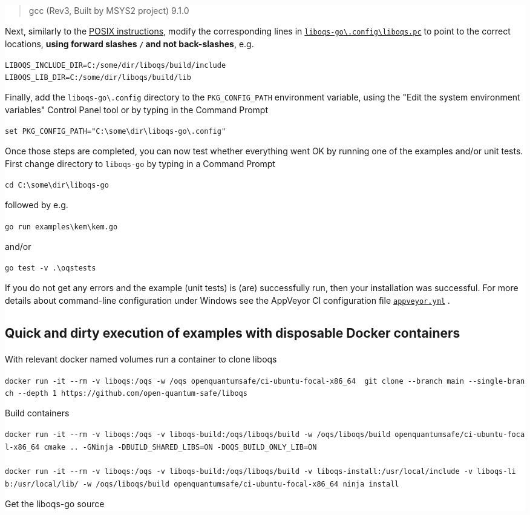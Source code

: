 > gcc (Rev3, Built by MSYS2 project) 9.1.0

Next, similarly to the [POSIX instructions](#modules), modify the corresponding
lines
in [`liboqs-go\.config\liboqs.pc`](https://github.com/open-quantum-safe/liboqs-go/tree/main/.config/liboqs.pc)
to point to the correct locations, **using forward slashes `/` and not
back-slashes**, e.g.

    LIBOQS_INCLUDE_DIR=C:/some/dir/liboqs/build/include
    LIBOQS_LIB_DIR=C:/some/dir/liboqs/build/lib

Finally, add the `liboqs-go\.config`
directory to the `PKG_CONFIG_PATH` environment variable, using the "Edit the
system environment variables" Control Panel tool or by typing in the Command
Prompt

    set PKG_CONFIG_PATH="C:\some\dir\liboqs-go\.config"

Once those steps are completed, you can now test whether everything went OK by
running one of the examples and/or unit tests. First change directory
to `liboqs-go` by typing in a Command Prompt

    cd C:\some\dir\liboqs-go

followed by e.g.

    go run examples\kem\kem.go

and/or

    go test -v .\oqstests

If you do not get any errors and the example (unit tests) is (are) successfully
run, then your installation was successful. For more details about command-line
configuration under Windows see the AppVeyor CI configuration
file [`appveyor.yml`](https://github.com/open-quantum-safe/liboqs-go/tree/main/appveyor.yml)
.


<a name="Disposable docker containers"></a>Quick and dirty execution of examples with disposable Docker containers
----

With relevant docker named volumes run a container to clone liboqs

	docker run -it --rm -v liboqs:/oqs -w /oqs openquantumsafe/ci-ubuntu-focal-x86_64  git clone --branch main --single-branch --depth 1 https://github.com/open-quantum-safe/liboqs

Build containers

	docker run -it --rm -v liboqs:/oqs -v liboqs-build:/oqs/liboqs/build -w /oqs/liboqs/build openquantumsafe/ci-ubuntu-focal-x86_64 cmake .. -GNinja -DBUILD_SHARED_LIBS=ON -DOQS_BUILD_ONLY_LIB=ON

	docker run -it --rm -v liboqs:/oqs -v liboqs-build:/oqs/liboqs/build -v liboqs-install:/usr/local/include -v liboqs-lib:/usr/local/lib/ -w /oqs/liboqs/build openquantumsafe/ci-ubuntu-focal-x86_64 ninja install

Get the liboqs-go source 
